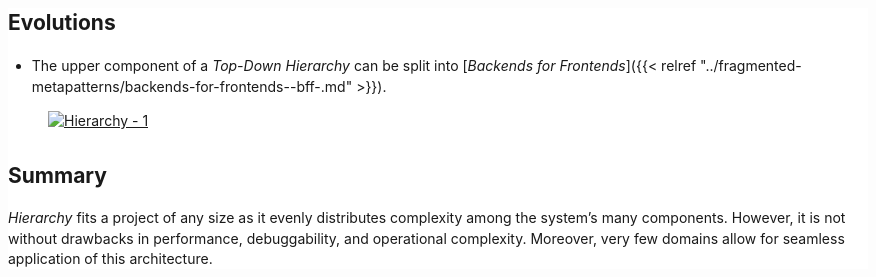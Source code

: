 ## Evolutions

- The upper component of a *Top\-Down Hierarchy* can be split into [*Backends for Frontends*]({{< relref "../fragmented-metapatterns/backends-for-frontends--bff-.md" >}})\.


<figure>
<a href="/diagrams/Evolutions/3/Hierarchy%20-%201.png">
<picture>
<source srcset="/diagrams/Evolutions/3/Hierarchy%20-%201.svg" media="(prefers-color-scheme: light)"/>
<source srcset="/diagrams/Evolutions/3/Hierarchy%20-%201.dark.svg" media="(prefers-color-scheme: dark)"/>
<img src="/diagrams/Evolutions/3/Hierarchy%20-%201.png" alt="Hierarchy - 1" loading="lazy" width="1223" height="384" style="width:100%"/>
</picture>
</a>
</figure>

## Summary

*Hierarchy* fits a project of any size as it evenly distributes complexity among the system’s many components\. However, it is not without drawbacks in performance, debuggability, and operational complexity\. Moreover, very few domains allow for seamless application of this architecture\.
